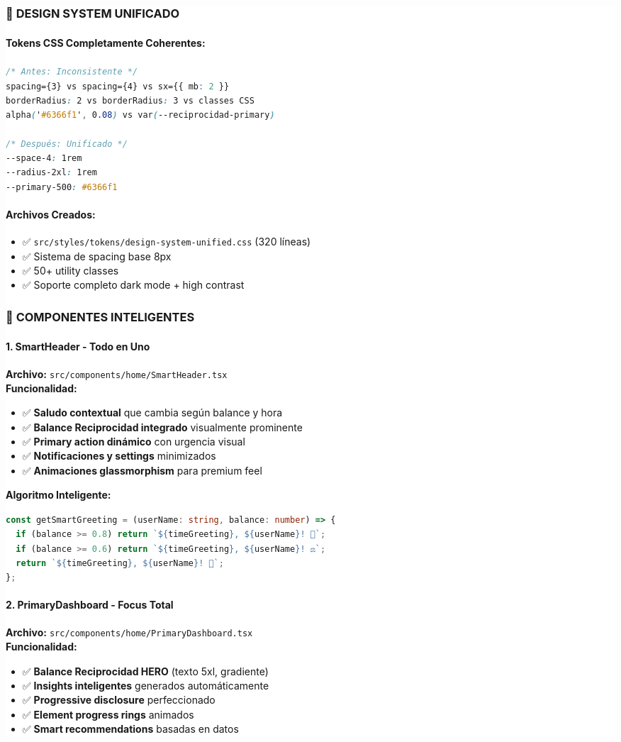 ### 🎨 **DESIGN SYSTEM UNIFICADO**

#### **Tokens CSS Completamente Coherentes:**

```css
/* Antes: Inconsistente */
spacing={3} vs spacing={4} vs sx={{ mb: 2 }}
borderRadius: 2 vs borderRadius: 3 vs classes CSS
alpha('#6366f1', 0.08) vs var(--reciprocidad-primary)

/* Después: Unificado */
--space-4: 1rem
--radius-2xl: 1rem
--primary-500: #6366f1
```

#### **Archivos Creados:**

- ✅ `src/styles/tokens/design-system-unified.css` (320 líneas)
- ✅ Sistema de spacing base 8px
- ✅ 50+ utility classes
- ✅ Soporte completo dark mode + high contrast

### 🧠 **COMPONENTES INTELIGENTES**

#### **1. SmartHeader - Todo en Uno**

**Archivo:** `src/components/home/SmartHeader.tsx`  
**Funcionalidad:**

- ✅ **Saludo contextual** que cambia según balance y hora
- ✅ **Balance Reciprocidad integrado** visualmente prominente
- ✅ **Primary action dinámico** con urgencia visual
- ✅ **Notificaciones y settings** minimizados
- ✅ **Animaciones glassmorphism** para premium feel

**Algoritmo Inteligente:**

```typescript
const getSmartGreeting = (userName: string, balance: number) => {
  if (balance >= 0.8) return `${timeGreeting}, ${userName}! 🌟`;
  if (balance >= 0.6) return `${timeGreeting}, ${userName}! ⚖️`;
  return `${timeGreeting}, ${userName}! 🌱`;
};
```

#### **2. PrimaryDashboard - Focus Total**

**Archivo:** `src/components/home/PrimaryDashboard.tsx`  
**Funcionalidad:**

- ✅ **Balance Reciprocidad HERO** (texto 5xl, gradiente)
- ✅ **Insights inteligentes** generados automáticamente
- ✅ **Progressive disclosure** perfeccionado
- ✅ **Element progress rings** animados
- ✅ **Smart recommendations** basadas en datos

